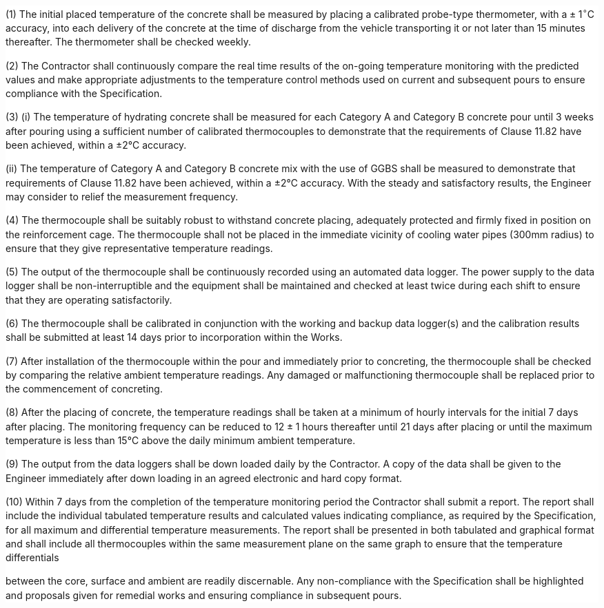 (1) The initial placed temperature of the concrete shall be  measured by placing a calibrated probe-type  thermometer, with   $\mathsf{a}\pm1^{\circ}\mathsf{C}$   accuracy, into each delivery  of the concrete at the time of discharge from the  vehicle transporting it or not later than 15 minutes  thereafter.  The thermometer shall be checked  weekly.  

(2) The Contractor shall continuously compare the real  time results of the on-going temperature monitoring  with the predicted values and make appropriate  adjustments to the temperature control methods used  on current and subsequent pours to ensure  compliance with the Specification.  

(3) (i) The temperature of hydrating concrete shall be  measured for each Category A and Category B  concrete pour until 3 weeks after pouring using a  sufficient number of calibrated thermocouples to  demonstrate that the requirements of Clause 11.82  have been achieved, within a  $\pm2\mathrm{°C}$   accuracy.  

(ii) The temperature of Category A and Category B  concrete mix with the use of GGBS shall be measured  to demonstrate that requirements of Clause 11.82  have been achieved, within a  $\pm2\mathrm{°C}$   accuracy.  With  the steady and satisfactory results, the Engineer may  consider to relief the measurement frequency.  

(4) The thermocouple shall be suitably robust to withstand  concrete placing, adequately protected and firmly fixed  in position on the reinforcement cage.  The  thermocouple shall not be placed in the immediate  vicinity of cooling water pipes (300mm radius) to  ensure that they give representative temperature  readings.  

(5) The output of the thermocouple shall be continuously  recorded using an automated data logger.  The  power supply to the data logger shall be  non-interruptible and the equipment shall be  maintained and checked at least twice during each  shift to ensure that they are operating satisfactorily.  

(6) The thermocouple shall be calibrated in conjunction  with the working and backup data logger(s) and the  calibration results shall be submitted at least 14 days  prior to incorporation within the Works.  

(7) After installation of the thermocouple within the pour  and immediately prior to concreting, the thermocouple  shall be checked by comparing the relative ambient  temperature readings.  Any damaged or  malfunctioning thermocouple shall be replaced prior to  the commencement of concreting.  

(8) After the placing of concrete, the temperature readings  shall be taken at a minimum of hourly intervals for the  initial 7 days after placing.  The monitoring frequency  can be reduced to   $12\pm1$   hours thereafter until 21 days  after placing or until the maximum temperature is less  than   $15\mathrm{°C}$   above the daily minimum ambient  temperature.  

(9) The output from the data loggers shall be down loaded  daily by the Contractor.  A copy of the data shall be  given to the Engineer immediately after down loading  in an agreed electronic and hard copy format.  

(10) Within 7 days from the completion of the temperature  monitoring period the Contractor shall submit a report.  The report shall include the individual tabulated  temperature results and calculated values indicating  compliance, as required by the Specification, for all  maximum and differential temperature measurements.   The report shall be presented in both tabulated and  graphical format and shall include all thermocouples  within the same measurement plane on the same  graph to ensure that the temperature differentials  

between the core, surface and ambient are readily  discernable.  Any non-compliance with the  Specification shall be highlighted and proposals given  for remedial works and ensuring compliance in  subsequent pours.  

